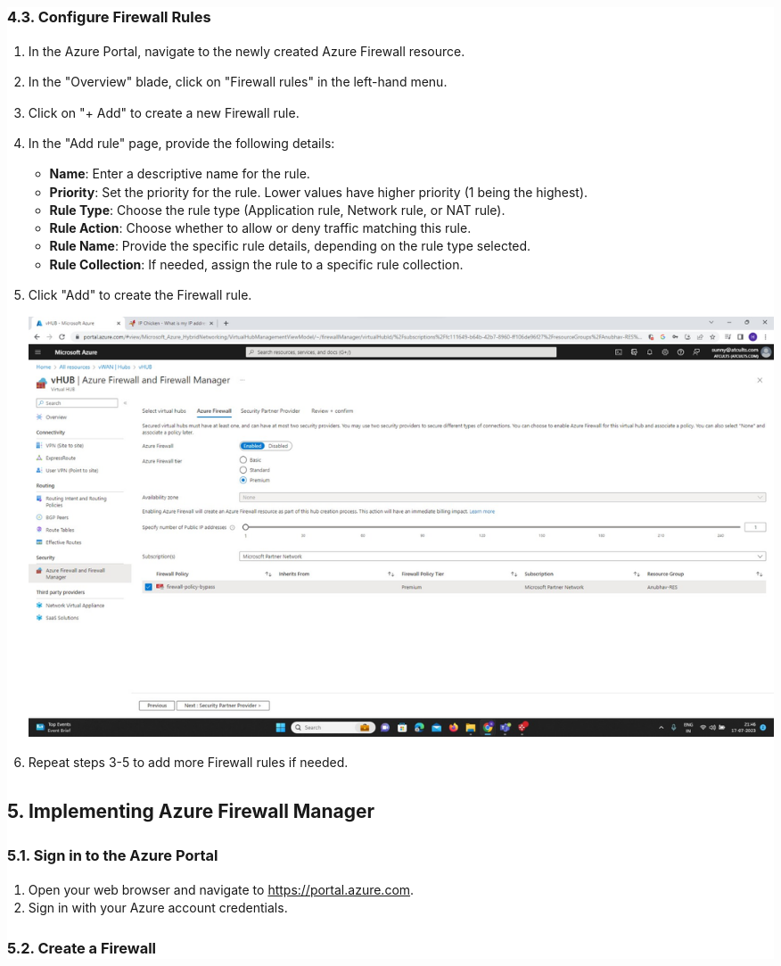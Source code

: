 ### 4.3. Configure Firewall Rules
1. In the Azure Portal, navigate to the newly created Azure Firewall resource.
2. In the "Overview" blade, click on "Firewall rules" in the left-hand menu.
3. Click on "+ Add" to create a new Firewall rule.
4. In the "Add rule" page, provide the following details:
   - **Name**: Enter a descriptive name for the rule.
   - **Priority**: Set the priority for the rule. Lower values have higher priority (1 being the highest).
   - **Rule Type**: Choose the rule type (Application rule, Network rule, or NAT rule).
   - **Rule Action**: Choose whether to allow or deny traffic matching this rule.
   - **Rule Name**: Provide the specific rule details, depending on the rule type selected.
   - **Rule Collection**: If needed, assign the rule to a specific rule collection.
5. Click "Add" to create the Firewall rule.

    ![Example SVG](./media/10.jpeg)

6. Repeat steps 3-5 to add more Firewall rules if needed.

## 5. Implementing Azure Firewall Manager

### 5.1. Sign in to the Azure Portal
1. Open your web browser and navigate to https://portal.azure.com.
2. Sign in with your Azure account credentials.

### 5.2. Create a Firewall
